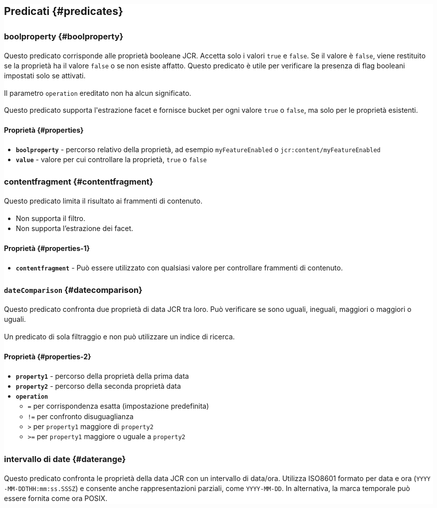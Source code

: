 ## Predicati {#predicates}

### boolproperty {#boolproperty}

Questo predicato corrisponde alle proprietà booleane JCR. Accetta solo i valori `true` e `false`. Se il valore è `false`, viene restituito se la proprietà ha il valore `false` o se non esiste affatto. Questo predicato è utile per verificare la presenza di flag booleani impostati solo se attivati.

Il parametro `operation` ereditato non ha alcun significato.

Questo predicato supporta l&#39;estrazione facet e fornisce bucket per ogni valore `true` o `false`, ma solo per le proprietà esistenti.

#### Proprietà {#properties}

* **`boolproperty`** - percorso relativo della proprietà, ad esempio `myFeatureEnabled` o `jcr:content/myFeatureEnabled`
* **`value`** - valore per cui controllare la proprietà, `true` o `false`

### contentfragment {#contentfragment}

Questo predicato limita il risultato ai frammenti di contenuto.

* Non supporta il filtro.
* Non supporta l’estrazione dei facet.

#### Proprietà {#properties-1}

* **`contentfragment`** - Può essere utilizzato con qualsiasi valore per controllare frammenti di contenuto.

### `dateComparison` {#datecomparison}

Questo predicato confronta due proprietà di data JCR tra loro. Può verificare se sono uguali, ineguali, maggiori o maggiori o uguali.

Un predicato di sola filtraggio e non può utilizzare un indice di ricerca.

#### Proprietà {#properties-2}

* **`property1`** - percorso della proprietà della prima data
* **`property2`** - percorso della seconda proprietà data
* **`operation`**
   * `=` per corrispondenza esatta (impostazione predefinita)
   * `!=` per confronto disuguaglianza
   * `>` per `property1` maggiore di `property2`
   * `>=` per `property1` maggiore o uguale a `property2`

### intervallo di date {#daterange}

Questo predicato confronta le proprietà della data JCR con un intervallo di data/ora. Utilizza ISO8601
formato per data e ora (`YYYY-MM-DDTHH:mm:ss.SSSZ`) e consente anche rappresentazioni parziali, come `YYYY-MM-DD`. In alternativa, la marca temporale può essere fornita come ora POSIX.
